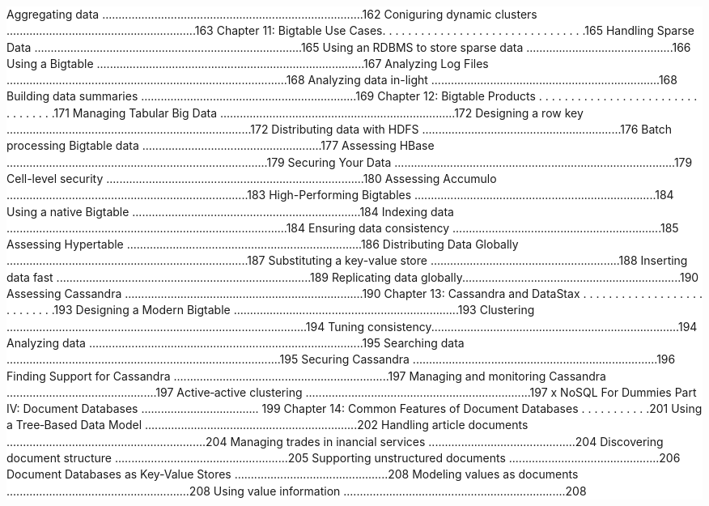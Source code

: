 Aggregating data ................................................................................162
Coniguring dynamic clusters ..........................................................163
Chapter 11: Bigtable Use Cases. . . . . . . . . . . . . . . . . . . . . . . . . . . . . . . .165
Handling Sparse Data ..................................................................................165
Using an RDBMS to store sparse data .............................................166
Using a Bigtable ..................................................................................167
Analyzing Log Files ......................................................................................168
Analyzing data in-light ......................................................................168
Building data summaries ..................................................................169
Chapter 12: Bigtable Products . . . . . . . . . . . . . . . . . . . . . . . . . . . . . . . . .171
Managing Tabular Big Data ........................................................................172
Designing a row key ...........................................................................172
Distributing data with HDFS .............................................................176
Batch processing Bigtable data .......................................................177
Assessing HBase ................................................................................179
Securing Your Data ......................................................................................179
Cell-level security ...............................................................................180
Assessing Accumulo ..........................................................................183
High-Performing Bigtables ..........................................................................184
Using a native Bigtable ......................................................................184
Indexing data ......................................................................................184
Ensuring data consistency ................................................................185
Assessing Hypertable ........................................................................186
Distributing Data Globally ..........................................................................187
Substituting a key-value store ..........................................................188
Inserting data fast ..............................................................................189
Replicating data globally...................................................................190
Assessing Cassandra .........................................................................190
Chapter 13: Cassandra and DataStax . . . . . . . . . . . . . . . . . . . . . . . . . . .193
Designing a Modern Bigtable .....................................................................193
Clustering ............................................................................................194
Tuning consistency............................................................................194
Analyzing data ....................................................................................195
Searching data ....................................................................................195
Securing Cassandra ...........................................................................196
Finding Support for Cassandra ..................................................................197
Managing and monitoring Cassandra ..............................................197
Active‐active clustering .....................................................................197
x NoSQL For Dummies
Part IV: Document Databases .................................... 199
Chapter 14: Common Features of Document Databases . . . . . . . . . . .201
Using a Tree‐Based Data Model .................................................................202
Handling article documents .............................................................204
Managing trades in inancial services .............................................204
Discovering document structure .....................................................205
Supporting unstructured documents ..............................................206
Document Databases as Key‐Value Stores ...............................................208
Modeling values as documents ........................................................208
Using value information ....................................................................208